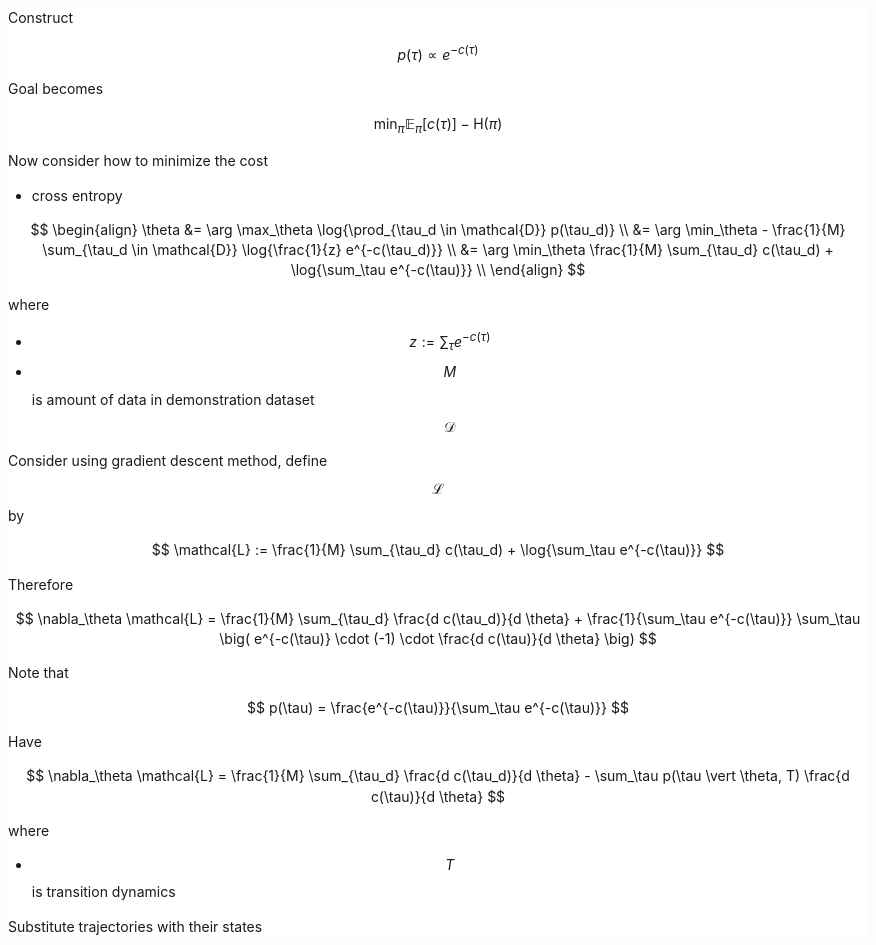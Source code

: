 Construct  

$$
p(\tau) \propto e^{-c(\tau)}
$$  

Goal becomes  

$$
\min_\pi \mathbb{E}_\pi[c(\tau)] - \mathrm{H}(\pi)
$$

Now consider how to minimize the cost  
- cross entropy

$$
\begin{align}
\theta
&= \arg \max_\theta \log{\prod_{\tau_d \in \mathcal{D}} p(\tau_d)} \\
&= \arg \min_\theta - \frac{1}{M} \sum_{\tau_d \in \mathcal{D}} \log{\frac{1}{z} e^{-c(\tau_d)}} \\
&= \arg \min_\theta \frac{1}{M} \sum_{\tau_d} c(\tau_d) + \log{\sum_\tau e^{-c(\tau)}} \\
\end{align}
$$

where  
- $$z := \sum_\tau e^{-c(\tau)}$$
- $$M$$ is amount of data in demonstration dataset $$\mathcal{D}$$

Consider using gradient descent method, define $$\mathcal{L}$$ by

$$
\mathcal{L} := \frac{1}{M} \sum_{\tau_d} c(\tau_d) + \log{\sum_\tau e^{-c(\tau)}}
$$

Therefore  

$$
\nabla_\theta \mathcal{L} = \frac{1}{M} \sum_{\tau_d} \frac{d c(\tau_d)}{d \theta} + \frac{1}{\sum_\tau e^{-c(\tau)}} \sum_\tau \big( e^{-c(\tau)} \cdot (-1) \cdot \frac{d c(\tau)}{d \theta} \big)
$$

Note that  

$$
p(\tau) = \frac{e^{-c(\tau)}}{\sum_\tau e^{-c(\tau)}}
$$

Have  

$$
\nabla_\theta \mathcal{L} = \frac{1}{M} \sum_{\tau_d} \frac{d c(\tau_d)}{d \theta} - \sum_\tau p(\tau \vert \theta, T) \frac{d c(\tau)}{d \theta}
$$

where  
- $$T$$ is transition dynamics

Substitute trajectories with their states  
